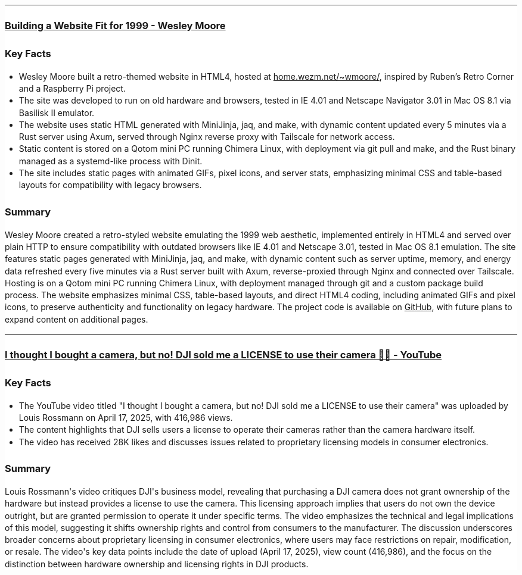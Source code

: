 
---


### [Building a Website Fit for 1999 - Wesley Moore](https://www.wezm.net/v2/posts/2025/website-fit-for-1999/)
### Key Facts
* Wesley Moore built a retro-themed website in HTML4, hosted at [home.wezm.net/~wmoore/](http://home.wezm.net/~wmoore/), inspired by Ruben’s Retro Corner and a Raspberry Pi project.
* The site was developed to run on old hardware and browsers, tested in IE 4.01 and Netscape Navigator 3.01 in Mac OS 8.1 via Basilisk II emulator.
* The website uses static HTML generated with MiniJinja, jaq, and make, with dynamic content updated every 5 minutes via a Rust server using Axum, served through Nginx reverse proxy with Tailscale for network access.
* Static content is stored on a Qotom mini PC running Chimera Linux, with deployment via git pull and make, and the Rust binary managed as a systemd-like process with Dinit.
* The site includes static pages with animated GIFs, pixel icons, and server stats, emphasizing minimal CSS and table-based layouts for compatibility with legacy browsers.

### Summary
Wesley Moore created a retro-styled website emulating the 1999 web aesthetic, implemented entirely in HTML4 and served over plain HTTP to ensure compatibility with outdated browsers like IE 4.01 and Netscape 3.01, tested in Mac OS 8.1 emulation. The site features static pages generated with MiniJinja, jaq, and make, with dynamic content such as server uptime, memory, and energy data refreshed every five minutes via a Rust server built with Axum, reverse-proxied through Nginx and connected over Tailscale. Hosting is on a Qotom mini PC running Chimera Linux, with deployment managed through git and a custom package build process. The website emphasizes minimal CSS, table-based layouts, and direct HTML4 coding, including animated GIFs and pixel icons, to preserve authenticity and functionality on legacy hardware. The project code is available on [GitHub](https://github.com/wezm/wezm.net), with future plans to expand content on additional pages.


---


### [I thought I bought a camera, but no! DJI sold me a LICENSE to use their camera 🤦‍♂️ - YouTube](https://www.youtube.com/watch?v=aUOnQ_boqCw)
### Key Facts
* The YouTube video titled "I thought I bought a camera, but no! DJI sold me a LICENSE to use their camera" was uploaded by Louis Rossmann on April 17, 2025, with 416,986 views.
* The content highlights that DJI sells users a license to operate their cameras rather than the camera hardware itself.
* The video has received 28K likes and discusses issues related to proprietary licensing models in consumer electronics.

### Summary
Louis Rossmann's video critiques DJI's business model, revealing that purchasing a DJI camera does not grant ownership of the hardware but instead provides a license to use the camera. This licensing approach implies that users do not own the device outright, but are granted permission to operate it under specific terms. The video emphasizes the technical and legal implications of this model, suggesting it shifts ownership rights and control from consumers to the manufacturer. The discussion underscores broader concerns about proprietary licensing in consumer electronics, where users may face restrictions on repair, modification, or resale. The video's key data points include the date of upload (April 17, 2025), view count (416,986), and the focus on the distinction between hardware ownership and licensing rights in DJI products.

